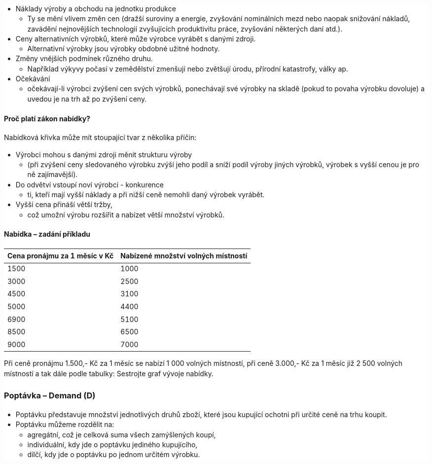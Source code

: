 - Náklady výroby a obchodu na jednotku produkce
    - Ty se mění  vlivem změn cen (dražší suroviny a energie, zvyšování nominálních mezd nebo naopak snižování nákladů, zavádění nejnovějších technologií zvyšujících produktivitu práce, zvyšování některých daní atd.).
- Ceny alternativních výrobků, které může výrobce vyrábět s danými zdroji.
    - Alternativní výrobky jsou výrobky obdobné užitné hodnoty.
- Změny vnějších podmínek různého druhu.
    - Například výkyvy počasí v zemědělství zmenšují nebo zvětšují úrodu, přírodní katastrofy, války ap.
- Očekávání
    - očekávají-li výrobci zvýšení cen svých výrobků, ponechávají své výrobky na skladě (pokud to povaha výrobku dovoluje) a uvedou je na trh až po zvýšení ceny.

#### Proč platí zákon nabídky?

Nabídková křivka může mít stoupající tvar z několika příčin:
- Výrobci mohou s danými zdroji měnit strukturu výroby
    - (při zvýšení ceny  sledovaného výrobku zvýší jeho podíl a sníží podíl výroby jiných výrob­ků, výrobek s vyšší cenou je pro ně zajímavější).
- Do odvětví vstoupí noví výrobci - konkurence
    - ti, kteří mají vyšší náklady a při nižší ceně nemohli daný výrobek vyrábět.
- Vyšší cena přináší větší tržby,
    - což umožní výrobu rozšířit a nabízet větší množství výrobků.

#### Nabídka – zadání příkladu ####

| Cena pronájmu za 1 měsíc v Kč | Nabízené množství volných místností |
|-------------------------------|-------------------------------------|
| 1500                          | 1000                                |
| 3000                          | 2500                                |
| 4500                          | 3100                                |
| 5000                          | 4400                                |
| 6900                          | 5100                                |
| 8500                          | 6500                                |
| 9000                          | 7000                                |

Při ceně pronájmu 1.500,- Kč za 1 měsíc se nabízí 1 000 volných místností, při ceně 3.000,- Kč za 1 měsíc již 2 500 volných místností a tak dále podle tabulky:
Sestrojte graf vývoje nabídky.

### Poptávka – Demand (D)

- Poptávku představuje množství jednotlivých druhů zboží, které jsou kupující ochotni při určité ceně na trhu koupit.
- Poptávku můžeme rozdělit na:
    - agregátní, což je celková suma všech zamýšlených koupí,
    - individuální, kdy jde o poptávku jediného kupujícího,
    - dílčí, kdy jde o poptávku po jednom určitém výrobku.
